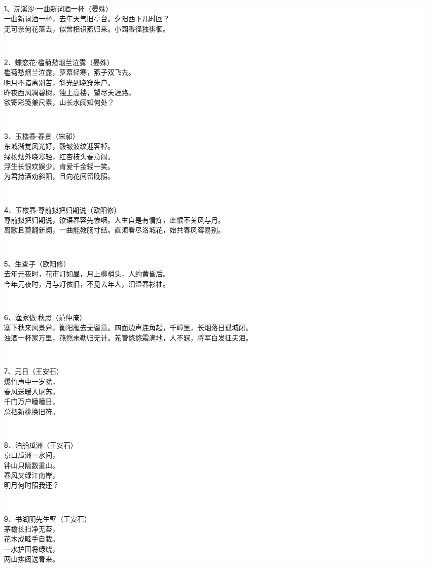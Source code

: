 1、浣溪沙·一曲新词酒一杯（晏殊）<br>
一曲新词酒一杯，去年天气旧亭台。夕阳西下几时回？<br>
无可奈何花落去，似曾相识燕归来。小园香径独徘徊。<br>

<br />

2、蝶恋花·槛菊愁烟兰泣露（晏殊）<br>
槛菊愁烟兰泣露，罗幕轻寒，燕子双飞去。<br>
明月不谙离别苦，斜光到晓穿朱户。<br>
昨夜西风凋碧树，独上高楼，望尽天涯路。<br>
欲寄彩笺兼尺素，山长水阔知何处？<br>

<br />

3、玉楼春·春景（宋祁）<br>
东城渐觉风光好，縠皱波纹迎客棹。<br>
绿杨烟外晓寒轻，红杏枝头春意闹。<br>
浮生长恨欢娱少，肯爱千金轻一笑。<br>
为君持酒劝斜阳，且向花间留晚照。<br>

<br />

4、玉楼春·尊前拟把归期说（欧阳修）<br>
尊前拟把归期说，欲语春容先惨咽。人生自是有情痴，此恨不关风与月。<br>
离歌且莫翻新阕，一曲能教肠寸结。直须看尽洛城花，始共春风容易别。<br>

<br />

5、生查子（欧阳修）<br>
去年元夜时，花市灯如昼，月上柳梢头，人约黄昏后。<br>
今年元夜时，月与灯依旧，不见去年人，泪湿春衫袖。<br>

<br />

6、渔家傲·秋思（范仲淹）<br>
塞下秋来风景异，衡阳雁去无留意。四面边声连角起，千嶂里，长烟落日孤城闭。<br>
浊酒一杯家万里，燕然未勒归无计。羌管悠悠霜满地，人不寐，将军白发征夫泪。<br>

<br />

7、元日（王安石）<br>
爆竹声中一岁除，<br>
春风送暖入屠苏。<br>
千门万户曈曈日，<br>
总把新桃换旧符。<br>

<br />

8、泊船瓜洲（王安石）<br>
京口瓜洲一水间，<br>
钟山只隔数重山。<br>
春风又绿江南岸，<br>
明月何时照我还？<br>

<br />

9、书湖阴先生壁（王安石） <br>
茅檐长扫净无苔，<br>
花木成畦手自栽。<br>
一水护田将绿绕，<br>
两山排闼送青来。<br>
